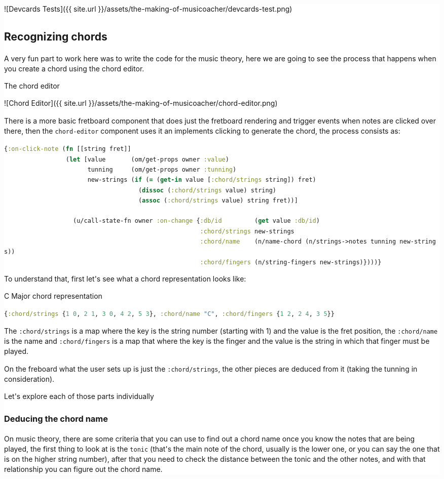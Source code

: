 ![Devcards Tests]({{ site.url }}/assets/the-making-of-musicoacher/devcards-test.png)

## Recognizing chords

A very fun part to work here was to write the code for the music theory, here we are
going to see the process that happens when you create a chord using the chord editor.

The chord editor

![Chord Editor]({{ site.url }}/assets/the-making-of-musicoacher/chord-editor.png)

There is a more basic fretboard component that does just the fretboard rendering and
trigger events when notes are clicked over there, then the `chord-editor` component
uses it an implements clicking to generate the chord, the process consists as:

```clojure
{:on-click-note (fn [[string fret]]
                 (let [value       (om/get-props owner :value)
                       tunning     (om/get-props owner :tunning)
                       new-strings (if (= (get-in value [:chord/strings string]) fret)
                                     (dissoc (:chord/strings value) string)
                                     (assoc (:chord/strings value) string fret))]

                   (u/call-state-fn owner :on-change {:db/id         (get value :db/id)
                                                      :chord/strings new-strings
                                                      :chord/name    (n/name-chord (n/strings->notes tunning new-strings))
                                                      :chord/fingers (n/string-fingers new-strings)})))}
```

To understand that, first let's see what a chord representation looks like:

C Major chord representation

```clojure
{:chord/strings {1 0, 2 1, 3 0, 4 2, 5 3}, :chord/name "C", :chord/fingers {1 2, 2 4, 3 5}}
```

The `:chord/strings` is a map where the key is the string number (starting with 1) and the
value is the fret position, the `:chord/name` is the name and `:chord/fingers` is a map
that where the key is the finger and the value is the string in which that finger must
be played.

On the freboard what the user sets up is just the `:chord/strings`, the other pieces
are deduced from it (taking the tunning in consideration).

Let's explore each of those parts individually

### Deducing the chord name

On music theory, there are some criteria that you can use to find out a chord name once
you know the notes that are being played, the first thing to look at is the `tonic` (that's
the main note of the chord, usually is the lower one, or you can say the one that is on
the higher string number), after that you need to check the distance between the tonic
and the other notes, and with that relationship you can figure out the chord name.

